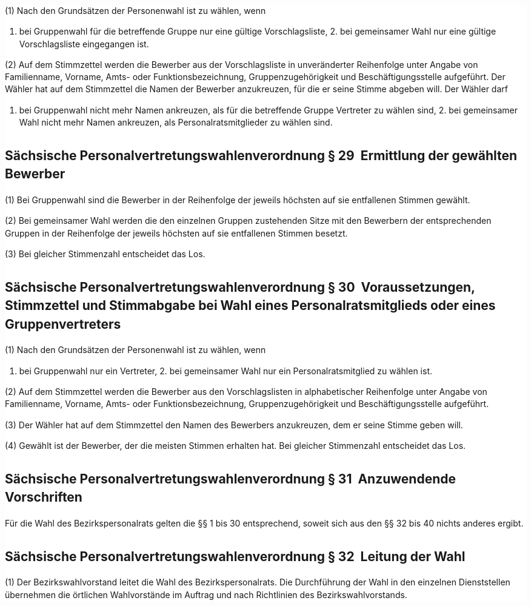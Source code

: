 (1) Nach den Grundsätzen der Personenwahl ist zu wählen, wenn

1. bei Gruppenwahl für die betreffende Gruppe nur eine gültige Vorschlagsliste, 2. bei gemeinsamer Wahl nur eine gültige Vorschlagsliste eingegangen ist.

(2) Auf dem Stimmzettel werden die Bewerber aus der Vorschlagsliste in unveränderter Reihenfolge unter Angabe von Familienname, Vorname, Amts- oder Funktionsbezeichnung, Gruppenzugehörigkeit und Beschäftigungsstelle aufgeführt. Der Wähler hat auf dem Stimmzettel die Namen der Bewerber anzukreuzen, für die er seine Stimme abgeben will. Der Wähler darf

1. bei Gruppenwahl nicht mehr Namen ankreuzen, als für die betreffende Gruppe Vertreter zu wählen sind, 2. bei gemeinsamer Wahl nicht mehr Namen ankreuzen, als Personalratsmitglieder zu wählen sind. 
## Sächsische Personalvertretungswahlenverordnung § 29  Ermittlung der gewählten Bewerber

(1) Bei Gruppenwahl sind die Bewerber in der Reihenfolge der jeweils höchsten auf sie entfallenen Stimmen gewählt.

(2) Bei gemeinsamer Wahl werden die den einzelnen Gruppen zustehenden Sitze mit den Bewerbern der entsprechenden Gruppen in der Reihenfolge der jeweils höchsten auf sie entfallenen Stimmen besetzt.

(3) Bei gleicher Stimmenzahl entscheidet das Los.


## Sächsische Personalvertretungswahlenverordnung § 30  Voraussetzungen, Stimmzettel und Stimmabgabe bei Wahl eines Personalratsmitglieds oder eines Gruppenvertreters

(1) Nach den Grundsätzen der Personenwahl ist zu wählen, wenn

1. bei Gruppenwahl nur ein Vertreter, 2. bei gemeinsamer Wahl nur ein Personalratsmitglied zu wählen ist.

(2) Auf dem Stimmzettel werden die Bewerber aus den Vorschlagslisten in alphabetischer Reihenfolge unter Angabe von Familienname, Vorname, Amts- oder Funktionsbezeichnung, Gruppenzugehörigkeit und Beschäftigungsstelle aufgeführt.

(3) Der Wähler hat auf dem Stimmzettel den Namen des Bewerbers anzukreuzen, dem er seine Stimme geben will.

(4) Gewählt ist der Bewerber, der die meisten Stimmen erhalten hat. Bei gleicher Stimmenzahl entscheidet das Los.


## Sächsische Personalvertretungswahlenverordnung § 31  Anzuwendende Vorschriften

Für die Wahl des Bezirkspersonalrats gelten die §§ 1 bis 30 entsprechend, soweit sich aus den §§ 32 bis 40 nichts anderes ergibt.


## Sächsische Personalvertretungswahlenverordnung § 32  Leitung der Wahl

(1) Der Bezirkswahlvorstand leitet die Wahl des Bezirkspersonalrats. Die Durchführung der Wahl in den einzelnen Dienststellen übernehmen die örtlichen Wahlvorstände im Auftrag und nach Richtlinien des Bezirkswahlvorstands.
